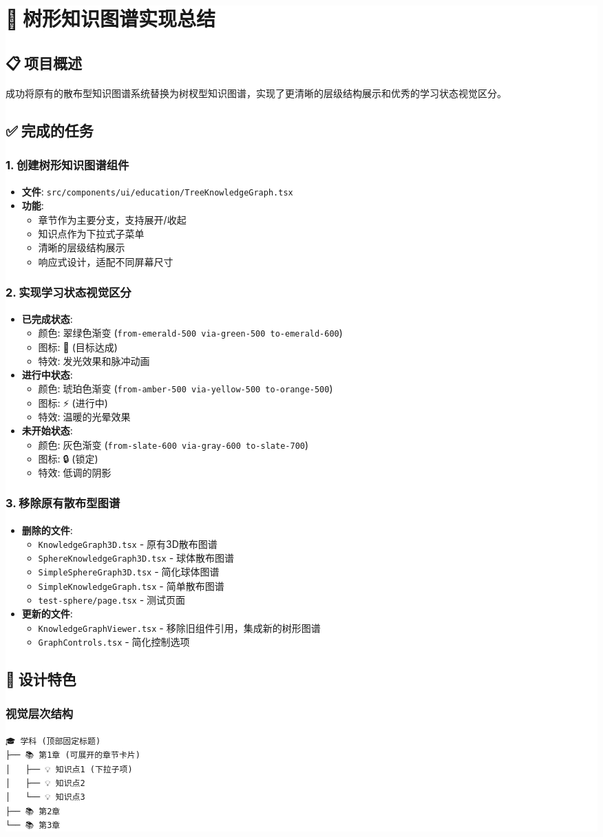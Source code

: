 # 🌳 树形知识图谱实现总结

## 📋 项目概述

成功将原有的散布型知识图谱系统替换为树杈型知识图谱，实现了更清晰的层级结构展示和优秀的学习状态视觉区分。

## ✅ 完成的任务

### 1. 创建树形知识图谱组件
- **文件**: `src/components/ui/education/TreeKnowledgeGraph.tsx`
- **功能**: 
  - 章节作为主要分支，支持展开/收起
  - 知识点作为下拉式子菜单
  - 清晰的层级结构展示
  - 响应式设计，适配不同屏幕尺寸

### 2. 实现学习状态视觉区分
- **已完成状态**: 
  - 颜色: 翠绿色渐变 (`from-emerald-500 via-green-500 to-emerald-600`)
  - 图标: 🎯 (目标达成)
  - 特效: 发光效果和脉冲动画
- **进行中状态**:
  - 颜色: 琥珀色渐变 (`from-amber-500 via-yellow-500 to-orange-500`)
  - 图标: ⚡ (进行中)
  - 特效: 温暖的光晕效果
- **未开始状态**:
  - 颜色: 灰色渐变 (`from-slate-600 via-gray-600 to-slate-700`)
  - 图标: 🔒 (锁定)
  - 特效: 低调的阴影

### 3. 移除原有散布型图谱
- **删除的文件**:
  - `KnowledgeGraph3D.tsx` - 原有3D散布图谱
  - `SphereKnowledgeGraph3D.tsx` - 球体散布图谱
  - `SimpleSphereGraph3D.tsx` - 简化球体图谱
  - `SimpleKnowledgeGraph.tsx` - 简单散布图谱
  - `test-sphere/page.tsx` - 测试页面
- **更新的文件**:
  - `KnowledgeGraphViewer.tsx` - 移除旧组件引用，集成新的树形图谱
  - `GraphControls.tsx` - 简化控制选项

## 🎨 设计特色

### 视觉层次结构
```
🎓 学科 (顶部固定标题)
├── 📚 第1章 (可展开的章节卡片)
│   ├── 💡 知识点1 (下拉子项)
│   ├── 💡 知识点2
│   └── 💡 知识点3
├── 📚 第2章
└── 📚 第3章
```
